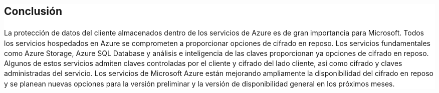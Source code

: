 
## <a name="conclusion"></a>Conclusión

La protección de datos del cliente almacenados dentro de los servicios de Azure es de gran importancia para Microsoft. Todos los servicios hospedados en Azure se comprometen a proporcionar opciones de cifrado en reposo. Los servicios fundamentales como Azure Storage, Azure SQL Database y análisis e inteligencia de las claves proporcionan ya opciones de cifrado en reposo. Algunos de estos servicios admiten claves controladas por el cliente y cifrado del lado cliente, así como cifrado y claves administradas del servicio. Los servicios de Microsoft Azure están mejorando ampliamente la disponibilidad del cifrado en reposo y se planean nuevas opciones para la versión preliminar y la versión de disponibilidad general en los próximos meses.
